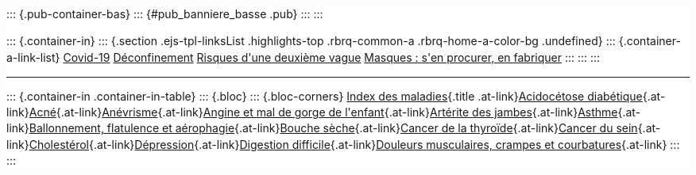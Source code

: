 ::: {.pub-container-bas}
::: {#pub_banniere_basse .pub}
:::
:::

::: {.container-in}
::: {.section .ejs-tpl-linksList .highlights-top .rbrq-common-a .rbrq-home-a-color-bg .undefined}
::: {.container-a-link-list}
[Covid-19](https://www.sciencesetavenir.fr/tag_maladie/coronavirus_10130/)
[Déconfinement](https://www.sciencesetavenir.fr/tag_theme/deconfinement_44263/)
[Risques d\'une deuxième
vague](https://www.sciencesetavenir.fr/tag_theme/deuxieme-vague_44268/)
[Masques : s\'en procurer, en
fabriquer](https://www.sciencesetavenir.fr/tag_maladie/masques-grand-public_44272/)
:::
:::
:::

------------------------------------------------------------------------

::: {.container-in .container-in-table}
::: {.bloc}
::: {.bloc-corners}
[Index des
maladies](https://www.sciencesetavenir.fr/sante-maladie/){.title
.at-link}[Acidocétose
diabétique](https://www.sciencesetavenir.fr/sante-maladie/acidocetose-diabetique_104726){.at-link}[Acné](https://www.sciencesetavenir.fr/sante-maladie/acne_104679){.at-link}[Anévrisme](https://www.sciencesetavenir.fr/sante-maladie/anevrisme_104697){.at-link}[Angine
et mal de gorge de
l\'enfant](https://www.sciencesetavenir.fr/sante-maladie/angine-et-mal-de-gorge-de-l-enfant_104525){.at-link}[Artérite
des
jambes](https://www.sciencesetavenir.fr/sante-maladie/arterite-des-jambes_104698){.at-link}[Asthme](https://www.sciencesetavenir.fr/sante-maladie/asthme_104657){.at-link}[Ballonnement,
flatulence et
aérophagie](https://www.sciencesetavenir.fr/sante-maladie/ballonnement-flatulence-et-aerophagie_104608%20){.at-link}[Bouche
sèche](https://www.sciencesetavenir.fr/sante-maladie/bouche-seche_104583){.at-link}[Cancer
de la
thyroïde](https://www.sciencesetavenir.fr/sante-maladie/cancer-de-la-thyroide_104706){.at-link}[Cancer
du
sein](https://www.sciencesetavenir.fr/sante-maladie/cancer-du-sein_104700){.at-link}[Cholestérol](https://www.sciencesetavenir.fr/sante-maladie/cholesterol_104544){.at-link}[Dépression](https://www.sciencesetavenir.fr/sante-maladie/depression-de-l-adulte_104640){.at-link}[Digestion
difficile](https://www.sciencesetavenir.fr/sante-maladie/digestion-difficile_104615){.at-link}[Douleurs
musculaires, crampes et
courbatures](https://www.sciencesetavenir.fr/sante-maladie/douleurs-musculaires-crampes-et-courbatures_104561){.at-link}
:::
:::
